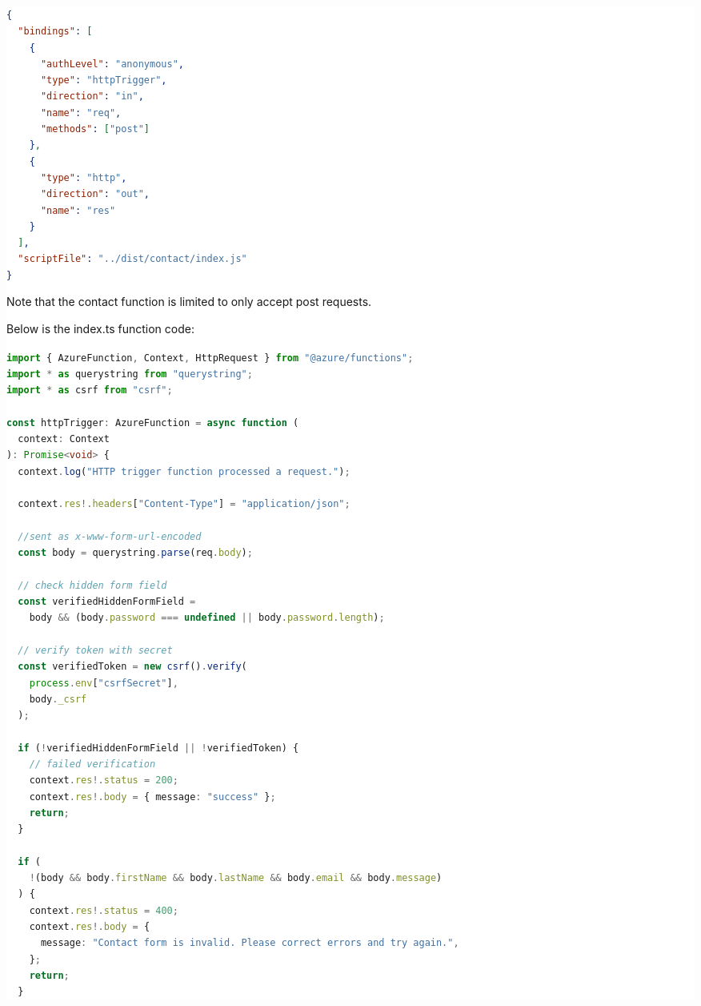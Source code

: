 ```json
{
  "bindings": [
    {
      "authLevel": "anonymous",
      "type": "httpTrigger",
      "direction": "in",
      "name": "req",
      "methods": ["post"]
    },
    {
      "type": "http",
      "direction": "out",
      "name": "res"
    }
  ],
  "scriptFile": "../dist/contact/index.js"
}
```

Note that the contact function is limited to only accept post requests.

Below is the index.ts function code:

```typescript
import { AzureFunction, Context, HttpRequest } from "@azure/functions";
import * as querystring from "querystring";
import * as csrf from "csrf";

const httpTrigger: AzureFunction = async function (
  context: Context
): Promise<void> {
  context.log("HTTP trigger function processed a request.");

  context.res!.headers["Content-Type"] = "application/json";

  //sent as x-www-form-url-encoded
  const body = querystring.parse(req.body);

  // check hidden form field
  const verifiedHiddenFormField =
    body && (body.password === undefined || body.password.length);

  // verify token with secret
  const verifiedToken = new csrf().verify(
    process.env["csrfSecret"],
    body._csrf
  );

  if (!verifiedHiddenFormField || !verifiedToken) {
    // failed verification
    context.res!.status = 200;
    context.res!.body = { message: "success" };
    return;
  }

  if (
    !(body && body.firstName && body.lastName && body.email && body.message)
  ) {
    context.res!.status = 400;
    context.res!.body = {
      message: "Contact form is invalid. Please correct errors and try again.",
    };
    return;
  }
```